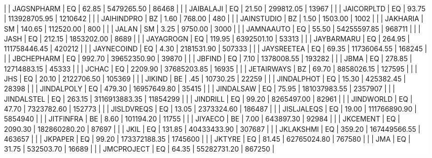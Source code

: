 |  | JAGSNPHARM | EQ | 62.85 | 5479265.50 | 86468 |
|  | JAIBALAJI | EQ | 21.50 | 299812.05 | 13967 |
|  | JAICORPLTD | EQ | 93.75 | 113928705.95 | 1210642 |
|  | JAIHINDPRO | BZ | 1.60 | 768.00 | 480 |
|  | JAINSTUDIO | BZ | 1.50 | 1503.00 | 1002 |
|  | JAKHARIA | SM | 140.65 | 112520.00 | 800 |
|  | JALAN | SM | 3.25 | 9750.00 | 3000 |
|  | JAMNAAUTO | EQ | 55.50 | 54255597.85 | 968711 |
|  | JASH | EQ | 212.15 | 1853202.00 | 8689 |
|  | JAYAGROGN | EQ | 119.95 | 6392501.10 | 53313 |
|  | JAYBARMARU | EQ | 264.95 | 111758446.45 | 420212 |
|  | JAYNECOIND | EQ | 4.30 | 2181531.90 | 507333 |
|  | JAYSREETEA | EQ | 69.35 | 11736064.55 | 168245 |
|  | JBCHEPHARM | EQ | 992.70 | 39652350.90 | 39870 |
|  | JBFIND | EQ | 7.10 | 1378008.55 | 193282 |
|  | JBMA | EQ | 278.85 | 12714883.15 | 45333 |
|  | JCHAC | EQ | 2209.90 | 37685203.85 | 16935 |
|  | JETAIRWAYS | BZ | 69.70 | 8858026.15 | 127595 |
|  | JHS | EQ | 20.10 | 2122706.50 | 105369 |
|  | JIKIND | BE | .45 | 10730.25 | 22259 |
|  | JINDALPHOT | EQ | 15.30 | 425382.45 | 28398 |
|  | JINDALPOLY | EQ | 479.30 | 16957649.80 | 35415 |
|  | JINDALSAW | EQ | 75.95 | 181037983.55 | 2357907 |
|  | JINDALSTEL | EQ | 263.15 | 3116913883.35 | 11854299 |
|  | JINDRILL | EQ | 99.20 | 8265497.00 | 82961 |
|  | JINDWORLD | EQ | 47.70 | 7323782.60 | 152773 |
|  | JISLDVREQS | EQ | 13.05 | 2373324.60 | 186487 |
|  | JISLJALEQS | EQ | 19.00 | 111766890.90 | 5854940 |
|  | JITFINFRA | BE | 8.60 | 101194.20 | 11755 |
|  | JIYAECO | BE | 7.00 | 643897.30 | 92984 |
|  | JKCEMENT | EQ | 2090.30 | 182860280.20 | 87697 |
|  | JKIL | EQ | 131.85 | 40433433.90 | 307687 |
|  | JKLAKSHMI | EQ | 359.20 | 167449566.55 | 463657 |
|  | JKPAPER | EQ | 99.20 | 173372188.35 | 1745600 |
|  | JKTYRE | EQ | 81.45 | 62765024.80 | 767580 |
|  | JMA | EQ | 31.75 | 532503.70 | 16689 |
|  | JMCPROJECT | EQ | 64.35 | 55282731.20 | 867250 |